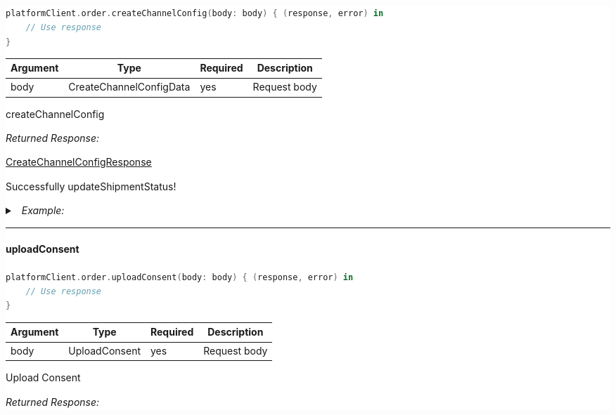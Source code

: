 

```swift
platformClient.order.createChannelConfig(body: body) { (response, error) in
    // Use response
}
```





| Argument | Type | Required | Description |
| -------- | ---- | -------- | ----------- |
| body | CreateChannelConfigData | yes | Request body |


createChannelConfig

*Returned Response:*




[CreateChannelConfigResponse](#CreateChannelConfigResponse)

Successfully updateShipmentStatus!




<details><summary><i>&nbsp; Example:</i></summary></details>









---


#### uploadConsent





```swift
platformClient.order.uploadConsent(body: body) { (response, error) in
    // Use response
}
```





| Argument | Type | Required | Description |
| -------- | ---- | -------- | ----------- |
| body | UploadConsent | yes | Request body |


Upload Consent

*Returned Response:*

